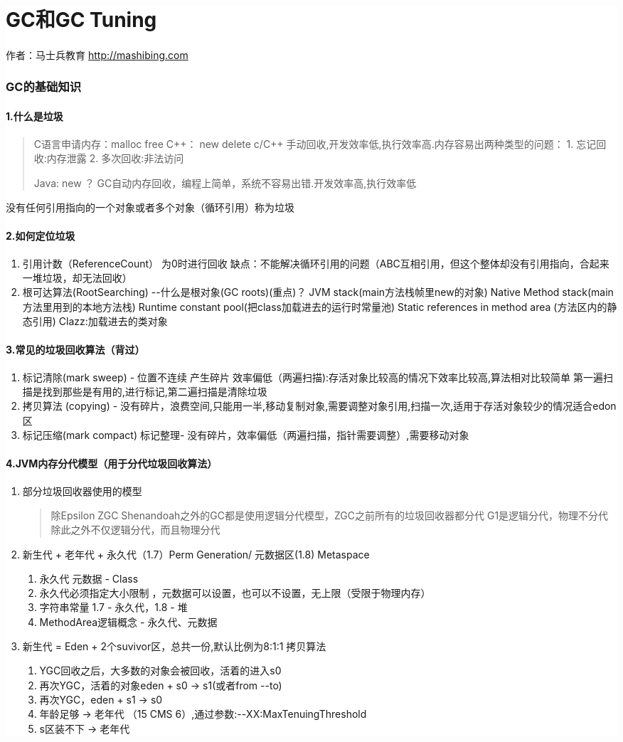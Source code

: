 # GC和GC Tuning

作者：马士兵教育 http://mashibing.com

### GC的基础知识

#### 1.什么是垃圾

> C语言申请内存：malloc free
> C++： new delete
> c/C++ 手动回收,开发效率低,执行效率高.内存容易出两种类型的问题：
>            1. 忘记回收:内存泄露 
>            2. 多次回收:非法访问
> 
> Java: new ？
> GC自动内存回收，编程上简单，系统不容易出错.开发效率高,执行效率低

没有任何引用指向的一个对象或者多个对象（循环引用）称为垃圾

#### 2.如何定位垃圾
1. 引用计数（ReferenceCount） 为0时进行回收
    缺点：不能解决循环引用的问题（ABC互相引用，但这个整体却没有引用指向，合起来一堆垃圾，却无法回收）
2. 根可达算法(RootSearching)
    --什么是根对象(GC roots)(重点)？ 
    JVM stack(main方法栈帧里new的对象) 
    Native Method stack(main方法里用到的本地方法栈)
    Runtime constant pool(把class加载进去的运行时常量池)
    Static references in method area (方法区内的静态引用)
    Clazz:加载进去的类对象
    
#### 3.常见的垃圾回收算法（背过）

1. 标记清除(mark sweep) - 位置不连续 产生碎片 效率偏低（两遍扫描):存活对象比较高的情况下效率比较高,算法相对比较简单
                          第一遍扫描是找到那些是有用的,进行标记,第二遍扫描是清除垃圾
2. 拷贝算法 (copying) - 没有碎片，浪费空间,只能用一半,移动复制对象,需要调整对象引用,扫描一次,适用于存活对象较少的情况适合edon区
3. 标记压缩(mark compact) 标记整理- 没有碎片，效率偏低（两遍扫描，指针需要调整）,需要移动对象

#### 4.JVM内存分代模型（用于分代垃圾回收算法）

1. 部分垃圾回收器使用的模型

   > 除Epsilon ZGC Shenandoah之外的GC都是使用逻辑分代模型，ZGC之前所有的垃圾回收器都分代
   > G1是逻辑分代，物理不分代
   > 除此之外不仅逻辑分代，而且物理分代

2. 新生代 + 老年代 + 永久代（1.7）Perm Generation/ 元数据区(1.8) Metaspace
   1. 永久代 元数据 - Class
   2. 永久代必须指定大小限制 ，元数据可以设置，也可以不设置，无上限（受限于物理内存）
   3. 字符串常量 1.7 - 永久代，1.8 - 堆
   4. MethodArea逻辑概念 - 永久代、元数据
   
3. 新生代 = Eden + 2个suvivor区，总共一份,默认比例为8:1:1   拷贝算法
   1. YGC回收之后，大多数的对象会被回收，活着的进入s0
   2. 再次YGC，活着的对象eden + s0 -> s1(或者from --to)
   3. 再次YGC，eden + s1 -> s0
   4. 年龄足够 -> 老年代 （15 CMS 6）,通过参数:--XX:MaxTenuingThreshold
   5. s区装不下 -> 老年代
   